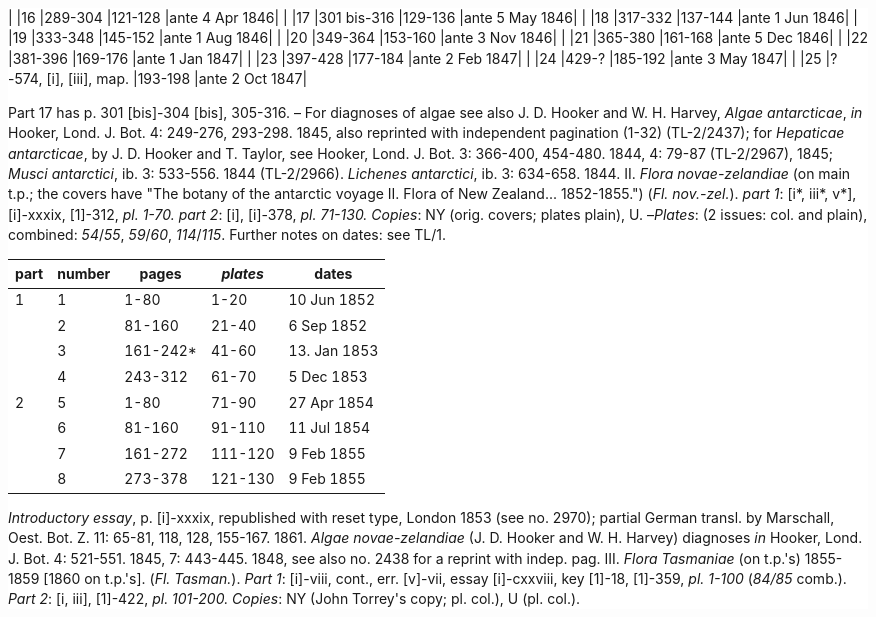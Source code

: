 |	|16	|289-304	|121-128	|ante 4 Apr 1846|
|	|17	|301 bis-316	|129-136	|ante 5 May 1846|
|	|18	|317-332	|137-144	|ante 1 Jun 1846|
|	|19	|333-348	|145-152	|ante 1 Aug 1846|
|	|20	|349-364	|153-160	|ante 3 Nov 1846|
|	|21	|365-380	|161-168	|ante 5 Dec 1846|
|	|22	|381-396	|169-176	|ante 1 Jan 1847|
|	|23	|397-428	|177-184	|ante 2 Feb 1847|
|	|24	|429-?	|185-192	|ante 3 May 1847|
|	|25	|?-574, \[i\], \[iii\], map.	|193-198	|ante 2 Oct 1847|

Part 17 has p. 301 \[bis\]-304 \[bis\], 305-316. – For diagnoses of algae see also J. D. Hooker and W. H. Harvey, *Algae antarcticae*, *in* Hooker, Lond. J. Bot. 4: 249-276, 293-298. 1845, also reprinted with independent pagination (1-32) (TL-2/2437); for *Hepaticae antarcticae*, by J. D. Hooker and T. Taylor, see Hooker, Lond. J. Bot. 3: 366-400, 454-480. 1844, 4: 79-87 (TL-2/2967), 1845; *Musci antarctici*, ib. 3: 533-556. 1844 (TL-2/2966). *Lichenes antarctici*, ib. 3: 634-658. 1844.
II. *Flora novae-zelandiae* (on main t.p.; the covers have "The botany of the antarctic voyage II. Flora of New Zealand... 1852-1855.") (*Fl. nov.-zel.*).
*part 1*: \[i\*, iii\*, v\*\], \[i\]-xxxix, \[1\]-312, *pl. 1-70.*
*part 2*: \[i\], \[i\]-378, *pl. 71-130.*
*Copies*: NY (orig. covers; plates plain), U. –*Plates*: (2 issues: col. and plain), combined:
*54*/*55*, *59*/*60*, *114*/*115*. Further notes on dates: see TL/1.

|part	|number	|pages	|*plates*	|dates|
|---	|---	|---	|---	|---	|
|1	|1	|1-80	|1-20	|10 Jun 1852|
|	|2	|81-160	|21-40	|6 Sep 1852|
|	|3	|161-242\*	|41-60	|13. Jan 1853|
|	|4	|243-312	|61-70	|5 Dec 1853|
|2	|5	|1-80	|71-90	|27 Apr 1854|
|	|6	|81-160	|91-110	|11 Jul 1854|
|	|7	|161-272	|111-120	|9 Feb 1855|
|	|8	|273-378	|121-130	|9 Feb 1855|

*Introductory essay*, p. \[i\]-xxxix, republished with reset type, London 1853 (see no. 2970); partial German transl. by Marschall, Oest. Bot. Z. 11: 65-81, 118, 128, 155-167. 1861.
*Algae novae-zelandiae* (J. D. Hooker and W. H. Harvey) diagnoses *in* Hooker, Lond. J. Bot. 4: 521-551. 1845, 7: 443-445. 1848, see also no. 2438 for a reprint with indep. pag.
III. *Flora Tasmaniae* (on t.p.'s) 1855-1859 \[1860 on t.p.'s\]. (*Fl. Tasman.*).
*Part 1*: \[i\]-viii, cont., err. \[v\]-vii, essay \[i\]-cxxviii, key \[1\]-18, \[1\]-359, *pl. 1-100* (*84/85* comb.).
*Part 2*: \[i, iii\], \[1\]-422, *pl. 101-200.*
*Copies*: NY (John Torrey's copy; pl. col.), U (pl. col.).
